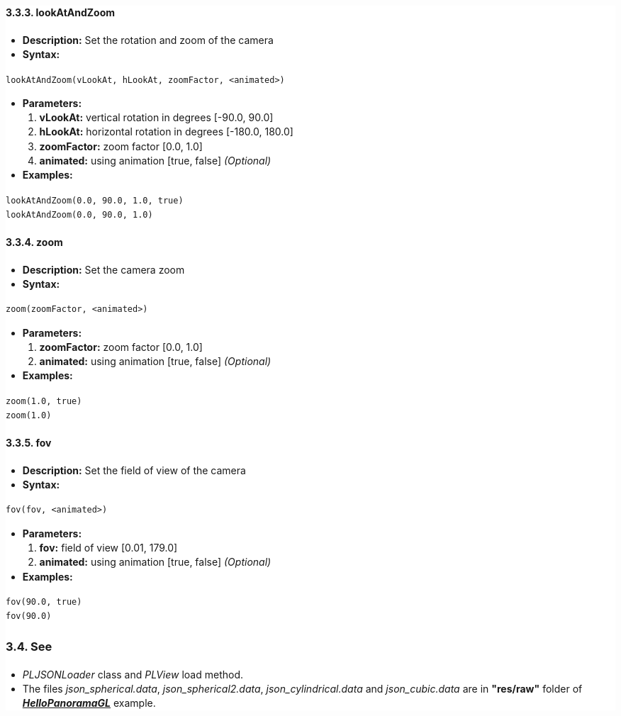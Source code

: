 
#### 3.3.3. lookAtAndZoom ####
  * **Description:** Set the rotation and zoom of the camera
  * **Syntax:**
```
lookAtAndZoom(vLookAt, hLookAt, zoomFactor, <animated>)
```
  * **Parameters:**
    1. **vLookAt:** vertical rotation in degrees [-90.0, 90.0]
    1. **hLookAt:** horizontal rotation in degrees [-180.0, 180.0]
    1. **zoomFactor:** zoom factor [0.0, 1.0]
    1. **animated:** using animation [true, false] _(Optional)_
  * **Examples:**
```
lookAtAndZoom(0.0, 90.0, 1.0, true)
lookAtAndZoom(0.0, 90.0, 1.0)
```

#### 3.3.4. zoom ####
  * **Description:** Set the camera zoom
  * **Syntax:**
```
zoom(zoomFactor, <animated>)
```
  * **Parameters:**
    1. **zoomFactor:** zoom factor [0.0, 1.0]
    1. **animated:** using animation [true, false] _(Optional)_
  * **Examples:**
```
zoom(1.0, true)
zoom(1.0)
```

#### 3.3.5. fov ####
  * **Description:** Set the field of view of the camera
  * **Syntax:**
```
fov(fov, <animated>)
```
  * **Parameters:**
    1. **fov:** field of view [0.01, 179.0]
    1. **animated:** using animation [true, false] _(Optional)_
  * **Examples:**
```
fov(90.0, true)
fov(90.0)
```

### 3.4. See ###

  * _PLJSONLoader_ class and _PLView_ load method.
  * The files _json\_spherical.data_, _json\_spherical2.data_, _json\_cylindrical.data_ and _json\_cubic.data_ are in **"res/raw"** folder of _**[HelloPanoramaGL](http://panoramagl-android.googlecode.com/files/HelloPanoramaGL.zip)**_ example.
